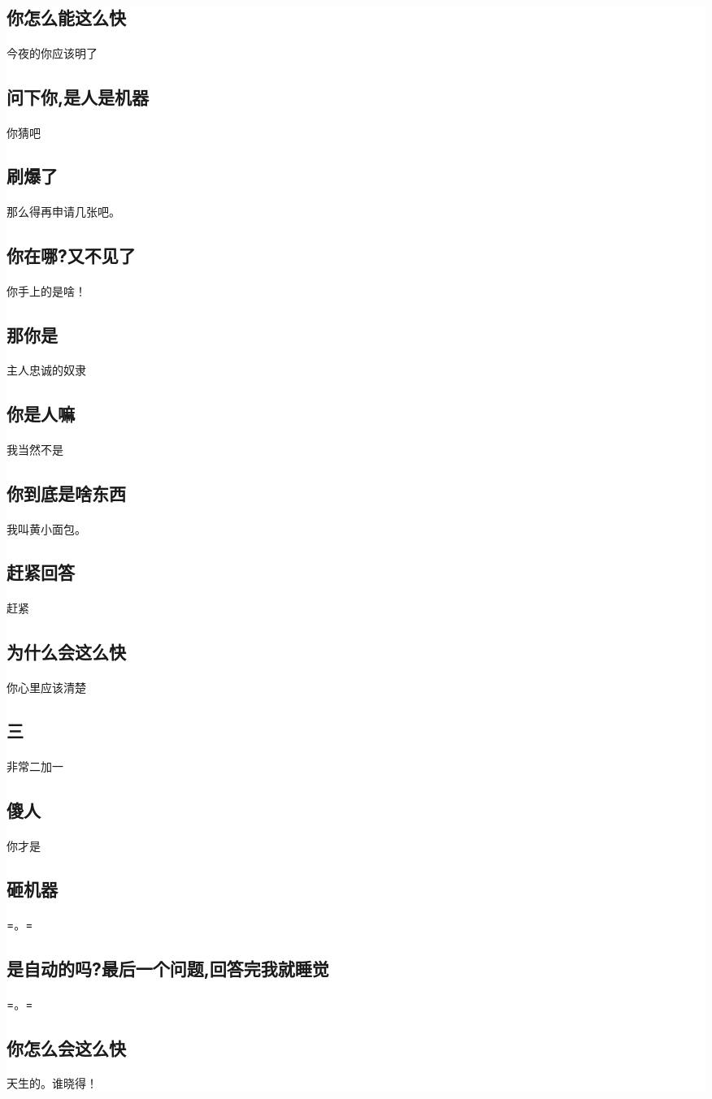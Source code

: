 ## 你怎么能这么快
今夜的你应该明了

## 问下你,是人是机器
你猜吧

## 刷爆了
那么得再申请几张吧。

## 你在哪?又不见了
你手上的是啥！

## 那你是
主人忠诚的奴隶

## 你是人嘛
我当然不是

## 你到底是啥东西
我叫黄小面包。

## 赶紧回答
赶紧

## 为什么会这么快
你心里应该清楚

## 三
非常二加一

## 傻人
你才是

## 砸机器
=。=

## 是自动的吗?最后一个问题,回答完我就睡觉
=。=

## 你怎么会这么快
天生的。谁晓得！
